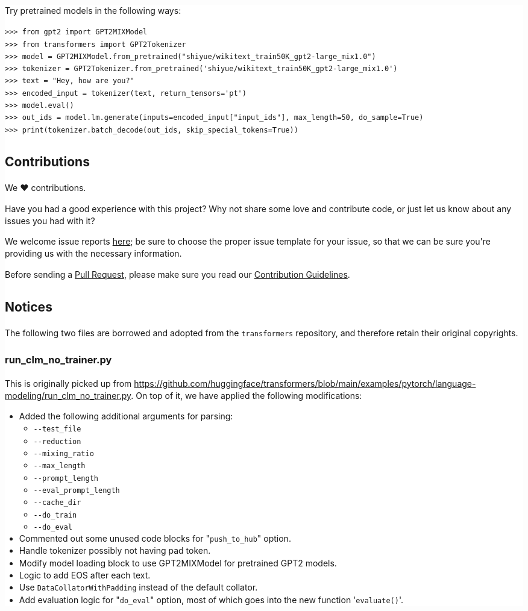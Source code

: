Try pretrained models in the following ways:

```
>>> from gpt2 import GPT2MIXModel
>>> from transformers import GPT2Tokenizer
>>> model = GPT2MIXModel.from_pretrained("shiyue/wikitext_train50K_gpt2-large_mix1.0")
>>> tokenizer = GPT2Tokenizer.from_pretrained('shiyue/wikitext_train50K_gpt2-large_mix1.0')
>>> text = "Hey, how are you?"
>>> encoded_input = tokenizer(text, return_tensors='pt')
>>> model.eval()
>>> out_ids = model.lm.generate(inputs=encoded_input["input_ids"], max_length=50, do_sample=True)
>>> print(tokenizer.batch_decode(out_ids, skip_special_tokens=True))
```

## Contributions

We :heart: contributions.

Have you had a good experience with this project? Why not share some love and contribute code, or just let us know about any issues you had with it?

We welcome issue reports [here](../../issues); be sure to choose the proper issue template for your issue, so that we can be sure you're providing us with the necessary information.

Before sending a [Pull Request](../../pulls), please make sure you read our
[Contribution Guidelines](https://github.com/bloomberg/.github/blob/main/CONTRIBUTING.md).

## Notices

The following two files are borrowed and adopted from the `transformers` repository, and therefore retain their original copyrights.

### **run_clm_no_trainer.py**

This is originally picked up from https://github.com/huggingface/transformers/blob/main/examples/pytorch/language-modeling/run_clm_no_trainer.py. On top of it, we have applied the following modifications:

- Added the following additional arguments for parsing:
  - `--test_file`
  - `--reduction`
  - `--mixing_ratio`
  - `--max_length`
  - `--prompt_length`
  - `--eval_prompt_length`
  - `--cache_dir`
  - `--do_train`
  - `--do_eval`
- Commented out some unused code blocks for "`push_to_hub`" option.
- Handle tokenizer possibly not having pad token.
- Modify model loading block to use GPT2MIXModel for pretrained GPT2 models.
- Logic to add EOS after each text.
- Use `DataCollatorWithPadding` instead of the default collator.
- Add evaluation logic for "`do_eval`" option, most of which goes into the new function '`evaluate()`'.
